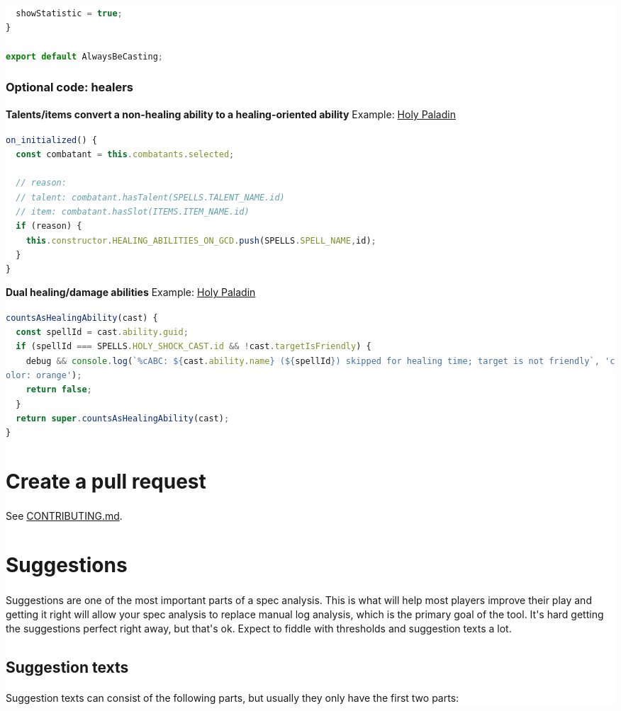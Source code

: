 ```javascript
  showStatistic = true;
}

export default AlwaysBeCasting;
```

### Optional code: healers

**Talents/items convert a non-healing ability to a healing-oriented ability**
Example: [Holy Paladin](../src/Parser/Paladin/Holy/Modules/Features/AlwaysBeCasting.js)
```javascript
on_initialized() {
  const combatant = this.combatants.selected;

  // reason:
  // talent: combatant.hasTalent(SPELLS.TALENT_NAME.id)
  // item: combatant.hasSlot(ITEMS.ITEM_NAME.id)
  if (reason) { 
    this.constructor.HEALING_ABILITIES_ON_GCD.push(SPELLS.SPELL_NAME,id);
  }
}
```

**Dual healing/damage abilities**
Example: [Holy Paladin](../src/Parser/Paladin/Holy/Modules/Features/AlwaysBeCasting.js)
```javascript 
countsAsHealingAbility(cast) {
  const spellId = cast.ability.guid;
  if (spellId === SPELLS.HOLY_SHOCK_CAST.id && !cast.targetIsFriendly) {
    debug && console.log(`%cABC: ${cast.ability.name} (${spellId}) skipped for healing time; target is not friendly`, 'color: orange');
    return false;
  }
  return super.countsAsHealingAbility(cast);
}
```

# Create a pull request

See [CONTRIBUTING.md](README.md#sharing-your-changes).

# Suggestions

Suggestions are one of the most important parts of a spec analysis. This is what will help most players improve their play and getting it right will allow your spec analysis to replace manual log analysis, which is the primary goal of the tool. It's hard getting the suggestions perfect right away, but that's ok. Expect to fiddle with thresholds and suggestion texts a lot.

## Suggestion texts
Suggestion texts can consist of the following parts, but usually they only have the first two parts:
